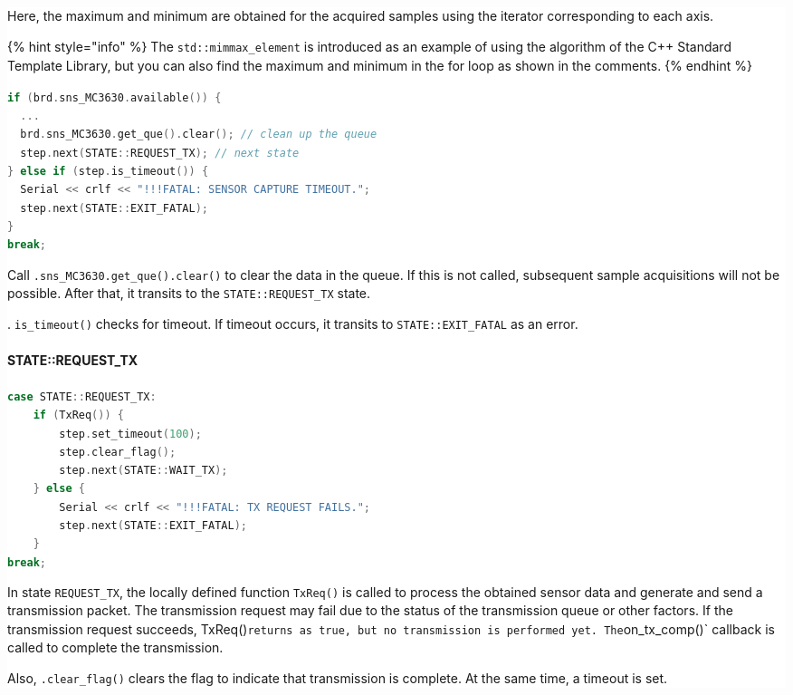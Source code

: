 Here, the maximum and minimum are obtained for the acquired samples using the iterator corresponding to each axis.

{% hint style="info" %}
The `std::mimmax_element` is introduced as an example of using the algorithm of the C++ Standard Template Library, but you can also find the maximum and minimum in the for loop as shown in the comments.
{% endhint %}



```cpp
if (brd.sns_MC3630.available()) {
  ...
  brd.sns_MC3630.get_que().clear(); // clean up the queue
  step.next(STATE::REQUEST_TX); // next state
} else if (step.is_timeout()) {
  Serial << crlf << "!!!FATAL: SENSOR CAPTURE TIMEOUT.";
  step.next(STATE::EXIT_FATAL);
}
break;
```

Call `.sns_MC3630.get_que().clear()` to clear the data in the queue. If this is not called, subsequent sample acquisitions will not be possible. After that, it transits to the `STATE::REQUEST_TX` state.

. `is_timeout()` checks for timeout. If timeout occurs, it transits to `STATE::EXIT_FATAL` as an error.



#### STATE::REQUEST\_TX

```cpp
case STATE::REQUEST_TX:
	if (TxReq()) {
		step.set_timeout(100);
		step.clear_flag();
		step.next(STATE::WAIT_TX);
	} else {
		Serial << crlf << "!!!FATAL: TX REQUEST FAILS.";
		step.next(STATE::EXIT_FATAL);
	}
break;
```

In state `REQUEST_TX`, the locally defined function `TxReq()` is called to process the obtained sensor data and generate and send a transmission packet. The transmission request may fail due to the status of the transmission queue or other factors. If the transmission request succeeds, TxReq()` returns as true, but no transmission is performed yet. The `on_tx_comp()` callback is called to complete the transmission.

Also, `.clear_flag()` clears the flag to indicate that transmission is complete. At the same time, a timeout is set.



